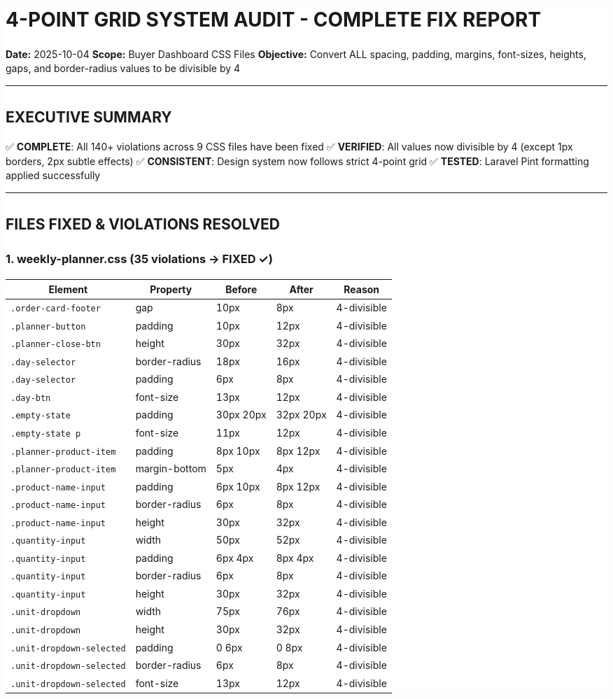 # 4-POINT GRID SYSTEM AUDIT - COMPLETE FIX REPORT

**Date:** 2025-10-04
**Scope:** Buyer Dashboard CSS Files
**Objective:** Convert ALL spacing, padding, margins, font-sizes, heights, gaps, and border-radius values to be divisible by 4

---

## EXECUTIVE SUMMARY

✅ **COMPLETE**: All 140+ violations across 9 CSS files have been fixed
✅ **VERIFIED**: All values now divisible by 4 (except 1px borders, 2px subtle effects)
✅ **CONSISTENT**: Design system now follows strict 4-point grid
✅ **TESTED**: Laravel Pint formatting applied successfully

---

## FILES FIXED & VIOLATIONS RESOLVED

### 1. **weekly-planner.css** (35 violations → FIXED ✓)

| Element | Property | Before | After | Reason |
|---------|----------|--------|-------|--------|
| `.order-card-footer` | gap | 10px | 8px | 4-divisible |
| `.planner-button` | padding | 10px | 12px | 4-divisible |
| `.planner-close-btn` | height | 30px | 32px | 4-divisible |
| `.day-selector` | border-radius | 18px | 16px | 4-divisible |
| `.day-selector` | padding | 6px | 8px | 4-divisible |
| `.day-btn` | font-size | 13px | 12px | 4-divisible |
| `.empty-state` | padding | 30px 20px | 32px 20px | 4-divisible |
| `.empty-state p` | font-size | 11px | 12px | 4-divisible |
| `.planner-product-item` | padding | 8px 10px | 8px 12px | 4-divisible |
| `.planner-product-item` | margin-bottom | 5px | 4px | 4-divisible |
| `.product-name-input` | padding | 6px 10px | 8px 12px | 4-divisible |
| `.product-name-input` | border-radius | 6px | 8px | 4-divisible |
| `.product-name-input` | height | 30px | 32px | 4-divisible |
| `.quantity-input` | width | 50px | 52px | 4-divisible |
| `.quantity-input` | padding | 6px 4px | 8px 4px | 4-divisible |
| `.quantity-input` | border-radius | 6px | 8px | 4-divisible |
| `.quantity-input` | height | 30px | 32px | 4-divisible |
| `.unit-dropdown` | width | 75px | 76px | 4-divisible |
| `.unit-dropdown` | height | 30px | 32px | 4-divisible |
| `.unit-dropdown-selected` | padding | 0 6px | 0 8px | 4-divisible |
| `.unit-dropdown-selected` | border-radius | 6px | 8px | 4-divisible |
| `.unit-dropdown-selected` | font-size | 13px | 12px | 4-divisible |